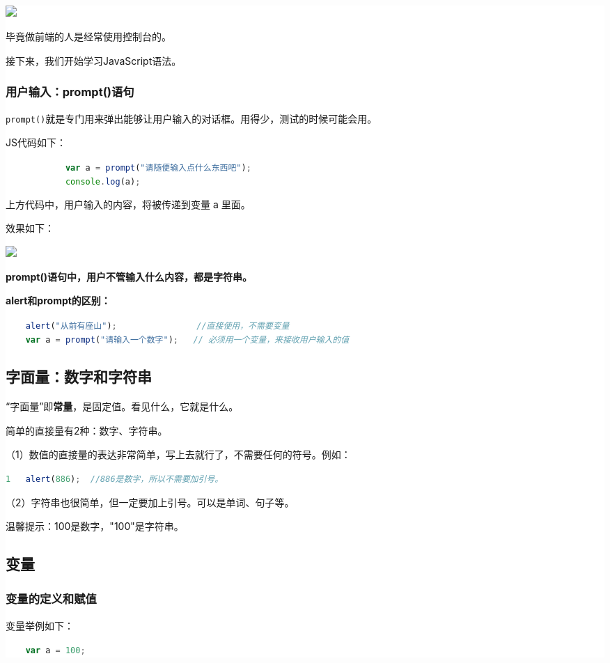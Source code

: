 ![](http://img.smyhvae.com/20180116_2010.png)

毕竟做前端的人是经常使用控制台的。

接下来，我们开始学习JavaScript语法。

### 用户输入：prompt()语句

`prompt()`就是专门用来弹出能够让用户输入的对话框。用得少，测试的时候可能会用。

JS代码如下：

```javascript
			var a = prompt("请随便输入点什么东西吧");
			console.log(a);
```

上方代码中，用户输入的内容，将被传递到变量 a 里面。

效果如下：

![](http://img.smyhvae.com/20180116_2230.gif)

**prompt()语句中，用户不管输入什么内容，都是字符串。**

**alert和prompt的区别：**

```javascript
	alert("从前有座山");                //直接使用，不需要变量
	var a = prompt("请输入一个数字");   // 必须用一个变量，来接收用户输入的值
```

## 字面量：数字和字符串

“字面量”即**常量**，是固定值。看见什么，它就是什么。

简单的直接量有2种：数字、字符串。

（1）数值的直接量的表达非常简单，写上去就行了，不需要任何的符号。例如：

```javascript
1	alert(886);  //886是数字，所以不需要加引号。
```

（2）字符串也很简单，但一定要加上引号。可以是单词、句子等。

温馨提示：100是数字，"100"是字符串。


## 变量

### 变量的定义和赋值

变量举例如下：

```javascript
	var a = 100;
```
